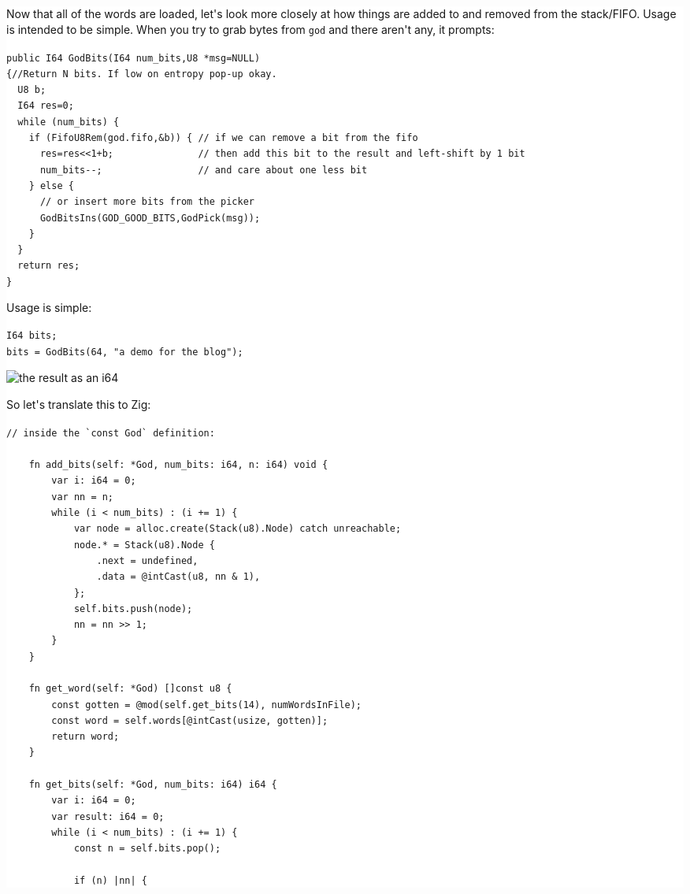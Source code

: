 Now that all of the words are loaded, let's look more closely at how things are added to and removed from the stack/FIFO. Usage is intended to be simple. When you try to grab bytes from `god` and there aren't any, it prompts:

```
public I64 GodBits(I64 num_bits,U8 *msg=NULL)
{//Return N bits. If low on entropy pop-up okay.
  U8 b;
  I64 res=0;
  while (num_bits) {
    if (FifoU8Rem(god.fifo,&b)) { // if we can remove a bit from the fifo
      res=res<<1+b;               // then add this bit to the result and left-shift by 1 bit
      num_bits--;                 // and care about one less bit
    } else {
      // or insert more bits from the picker
      GodBitsIns(GOD_GOOD_BITS,GodPick(msg));
    }
  }
  return res;
}
```

Usage is simple:

```
I64 bits;
bits = GodBits(64, "a demo for the blog");
```

<iframe width="560" height="315" src="https://www.youtube.com/embed/aJEFLIPNkKM" frameborder="0" allow="accelerometer; autoplay; encrypted-media; gyroscope; picture-in-picture" allowfullscreen></iframe>

![the result as an i64](/static/blog/tos_2/resp.png)

So let's translate this to Zig:

```
// inside the `const God` definition:

    fn add_bits(self: *God, num_bits: i64, n: i64) void {
        var i: i64 = 0;
        var nn = n;
        while (i < num_bits) : (i += 1) {
            var node = alloc.create(Stack(u8).Node) catch unreachable;
            node.* = Stack(u8).Node {
                .next = undefined,
                .data = @intCast(u8, nn & 1),
            };
            self.bits.push(node);
            nn = nn >> 1;
        }
    }

    fn get_word(self: *God) []const u8 {
        const gotten = @mod(self.get_bits(14), numWordsInFile);
        const word = self.words[@intCast(usize, gotten)];
        return word;
    }

    fn get_bits(self: *God, num_bits: i64) i64 {
        var i: i64 = 0;
        var result: i64 = 0;
        while (i < num_bits) : (i += 1) {
            const n = self.bits.pop();

            if (n) |nn| {
```
